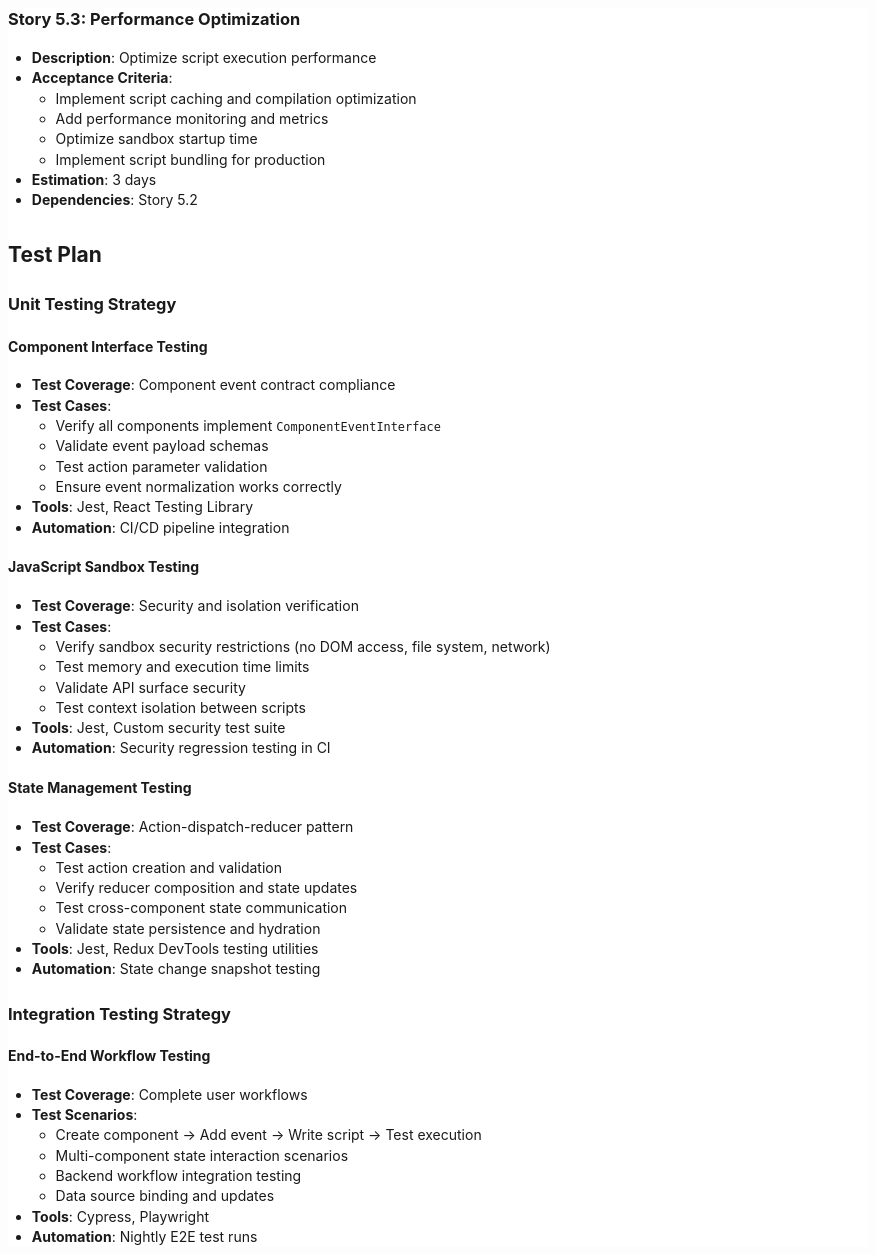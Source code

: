 ### Story 5.3: Performance Optimization
- **Description**: Optimize script execution performance
- **Acceptance Criteria**:
  - Implement script caching and compilation optimization
  - Add performance monitoring and metrics
  - Optimize sandbox startup time
  - Implement script bundling for production
- **Estimation**: 3 days
- **Dependencies**: Story 5.2

## Test Plan

### Unit Testing Strategy

#### Component Interface Testing
- **Test Coverage**: Component event contract compliance
- **Test Cases**:
  - Verify all components implement `ComponentEventInterface`
  - Validate event payload schemas
  - Test action parameter validation
  - Ensure event normalization works correctly
- **Tools**: Jest, React Testing Library
- **Automation**: CI/CD pipeline integration

#### JavaScript Sandbox Testing
- **Test Coverage**: Security and isolation verification
- **Test Cases**:
  - Verify sandbox security restrictions (no DOM access, file system, network)
  - Test memory and execution time limits
  - Validate API surface security
  - Test context isolation between scripts
- **Tools**: Jest, Custom security test suite
- **Automation**: Security regression testing in CI

#### State Management Testing
- **Test Coverage**: Action-dispatch-reducer pattern
- **Test Cases**:
  - Test action creation and validation
  - Verify reducer composition and state updates
  - Test cross-component state communication
  - Validate state persistence and hydration
- **Tools**: Jest, Redux DevTools testing utilities
- **Automation**: State change snapshot testing

### Integration Testing Strategy

#### End-to-End Workflow Testing
- **Test Coverage**: Complete user workflows
- **Test Scenarios**:
  - Create component → Add event → Write script → Test execution
  - Multi-component state interaction scenarios
  - Backend workflow integration testing
  - Data source binding and updates
- **Tools**: Cypress, Playwright
- **Automation**: Nightly E2E test runs
